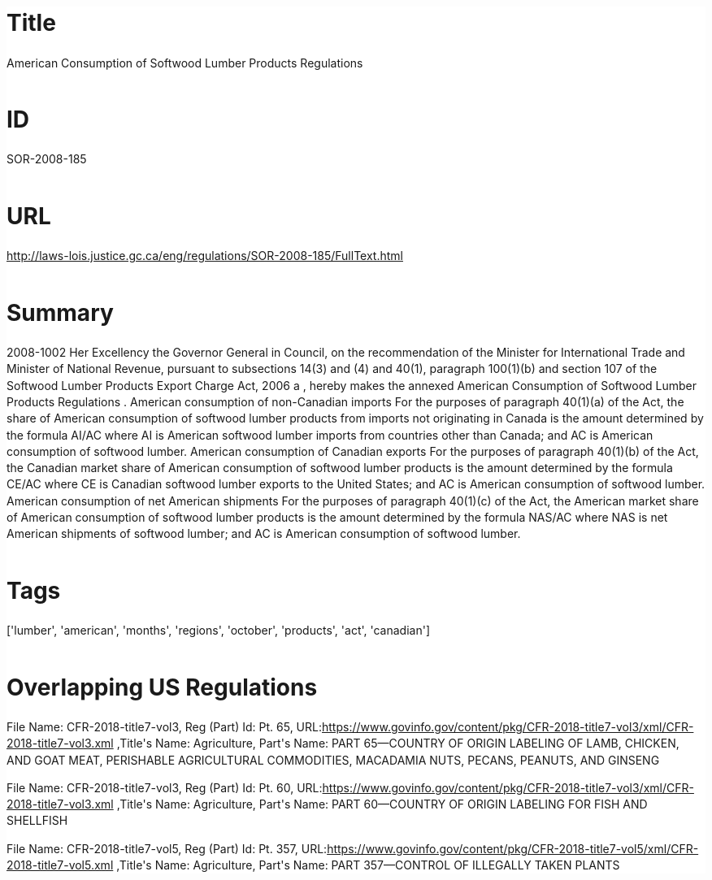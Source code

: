 # Title
American Consumption of Softwood Lumber Products Regulations


# ID
SOR-2008-185

# URL
http://laws-lois.justice.gc.ca/eng/regulations/SOR-2008-185/FullText.html


# Summary
2008-1002 Her Excellency the Governor General in Council, on the recommendation of the Minister for International Trade and Minister of National Revenue, pursuant to subsections 14(3) and (4) and 40(1), paragraph 100(1)(b) and section 107 of the  Softwood Lumber Products Export Charge Act, 2006 a , hereby makes the annexed  American Consumption of Softwood Lumber Products Regulations .
American consumption of non-Canadian imports For the purposes of paragraph 40(1)(a) of the Act, the share of American consumption of softwood lumber products from imports not originating in Canada is the amount determined by the formula AI/AC where AI is American softwood lumber imports from countries other than Canada; and AC is American consumption of softwood lumber.
American consumption of Canadian exports For the purposes of paragraph 40(1)(b) of the Act, the Canadian market share of American consumption of softwood lumber products is the amount determined by the formula CE/AC where CE is Canadian softwood lumber exports to the United States; and AC is American consumption of softwood lumber.
American consumption of net American shipments For the purposes of paragraph 40(1)(c) of the Act, the American market share of American consumption of softwood lumber products is the amount determined by the formula NAS/AC where NAS is net American shipments of softwood lumber; and AC is American consumption of softwood lumber.


# Tags
['lumber', 'american', 'months', 'regions', 'october', 'products', 'act', 'canadian']


# Overlapping US Regulations
File Name: CFR-2018-title7-vol3, Reg (Part) Id: Pt. 65, URL:https://www.govinfo.gov/content/pkg/CFR-2018-title7-vol3/xml/CFR-2018-title7-vol3.xml
,Title's Name: Agriculture, Part's Name: PART 65—COUNTRY OF ORIGIN LABELING OF LAMB, CHICKEN, AND GOAT MEAT, PERISHABLE AGRICULTURAL COMMODITIES, MACADAMIA NUTS, PECANS, PEANUTS, AND GINSENG

File Name: CFR-2018-title7-vol3, Reg (Part) Id: Pt. 60, URL:https://www.govinfo.gov/content/pkg/CFR-2018-title7-vol3/xml/CFR-2018-title7-vol3.xml
,Title's Name: Agriculture, Part's Name: PART 60—COUNTRY OF ORIGIN LABELING FOR FISH AND SHELLFISH

File Name: CFR-2018-title7-vol5, Reg (Part) Id: Pt. 357, URL:https://www.govinfo.gov/content/pkg/CFR-2018-title7-vol5/xml/CFR-2018-title7-vol5.xml
,Title's Name: Agriculture, Part's Name: PART 357—CONTROL OF ILLEGALLY TAKEN PLANTS
